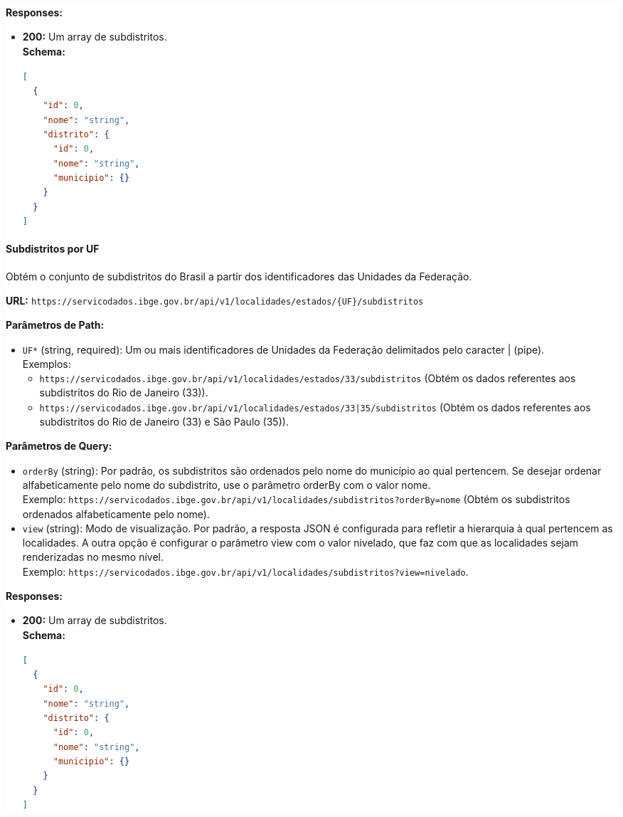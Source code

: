 **Responses:**
- **200:** Um array de subdistritos.  
  **Schema:**
  ```json
  [
    {
      "id": 0,
      "nome": "string",
      "distrito": {
        "id": 0,
        "nome": "string",
        "municipio": {}
      }
    }
  ]
  ```

#### Subdistritos por UF
Obtém o conjunto de subdistritos do Brasil a partir dos identificadores das Unidades da Federação.

**URL:** `https://servicodados.ibge.gov.br/api/v1/localidades/estados/{UF}/subdistritos`

**Parâmetros de Path:**
- `UF*` (string, required): Um ou mais identificadores de Unidades da Federação delimitados pelo caracter | (pipe).  
  Exemplos:  
  - `https://servicodados.ibge.gov.br/api/v1/localidades/estados/33/subdistritos` (Obtém os dados referentes aos subdistritos do Rio de Janeiro (33)).  
  - `https://servicodados.ibge.gov.br/api/v1/localidades/estados/33|35/subdistritos` (Obtém os dados referentes aos subdistritos do Rio de Janeiro (33) e São Paulo (35)).

**Parâmetros de Query:**
- `orderBy` (string): Por padrão, os subdistritos são ordenados pelo nome do município ao qual pertencem. Se desejar ordenar alfabeticamente pelo nome do subdistrito, use o parâmetro orderBy com o valor nome.  
  Exemplo: `https://servicodados.ibge.gov.br/api/v1/localidades/subdistritos?orderBy=nome` (Obtém os subdistritos ordenados alfabeticamente pelo nome).
- `view` (string): Modo de visualização. Por padrão, a resposta JSON é configurada para refletir a hierarquia à qual pertencem as localidades. A outra opção é configurar o parâmetro view com o valor nivelado, que faz com que as localidades sejam renderizadas no mesmo nível.  
  Exemplo: `https://servicodados.ibge.gov.br/api/v1/localidades/subdistritos?view=nivelado`.

**Responses:**
- **200:** Um array de subdistritos.  
  **Schema:**
  ```json
  [
    {
      "id": 0,
      "nome": "string",
      "distrito": {
        "id": 0,
        "nome": "string",
        "municipio": {}
      }
    }
  ]
  ```
